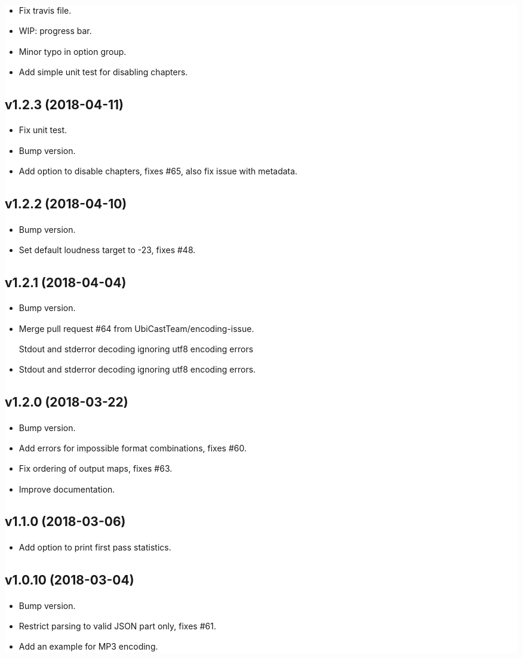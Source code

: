 * Fix travis file.

* WIP: progress bar.

* Minor typo in option group.

* Add simple unit test for disabling chapters.


## v1.2.3 (2018-04-11)

* Fix unit test.

* Bump version.

* Add option to disable chapters, fixes #65, also fix issue with metadata.


## v1.2.2 (2018-04-10)

* Bump version.

* Set default loudness target to -23, fixes #48.


## v1.2.1 (2018-04-04)

* Bump version.

* Merge pull request #64 from UbiCastTeam/encoding-issue.

  Stdout and stderror decoding ignoring utf8 encoding errors

* Stdout and stderror decoding ignoring utf8 encoding errors.


## v1.2.0 (2018-03-22)

* Bump version.

* Add errors for impossible format combinations, fixes #60.

* Fix ordering of output maps, fixes #63.

* Improve documentation.


## v1.1.0 (2018-03-06)

* Add option to print first pass statistics.


## v1.0.10 (2018-03-04)

* Bump version.

* Restrict parsing to valid JSON part only, fixes #61.

* Add an example for MP3 encoding.
